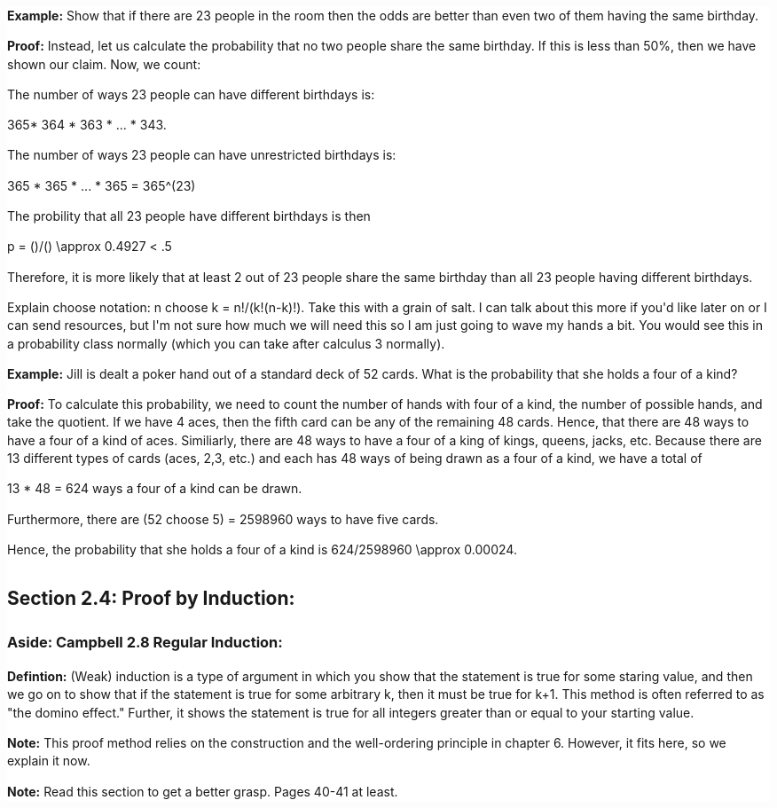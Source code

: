 __Example:__ Show that if there are 23 people in the room then the odds are better than even two of them having the same birthday. 

__Proof:__ Instead, let us calculate the probability that no two people share the same birthday. If this is less than 50%, then we have shown our claim. Now, we count:

The number of ways 23 people can have different birthdays is:

365* 364 * 363 * ... * 343. 

The number of ways 23 people can have unrestricted birthdays is:

365 * 365 * ... * 365 = 365^(23)

The probility that all 23 people have different birthdays is then

p = ()/() \approx 0.4927 < .5

Therefore, it is more likely that at least 2 out of 23 people share the same birthday than all 23 people having different birthdays.

Explain choose notation: n choose k = n!/(k!(n-k)!). Take this with a grain of salt. I can talk about this more if you'd like later on or I can send resources, but I'm not sure how much we will need this so I am just going to wave my hands a bit. You would see this in a probability class normally (which you can take after calculus 3 normally).

__Example:__ Jill is dealt a poker hand out of a standard deck of 52 cards. What is the probability that she holds a four of a kind?

__Proof:__ To calculate this probability, we need to count the number of hands with four of a kind, the number of possible hands, and take the quotient. If we have 4 aces, then the fifth card can be any of the remaining 48 cards. Hence, that there are 48 ways to have a four of a kind of aces. Similiarly, there are 48 ways to have a four of a king of kings, queens, jacks, etc. Because there are 13 different types of cards (aces, 2,3, etc.) and each has 48 ways of being drawn as a four of a kind, we have a total of

13 * 48 = 624 ways a four of a kind can be drawn. 

Furthermore, there are (52 choose 5) = 2598960 ways to have five cards. 

Hence, the probability that she holds a four of a kind is 624/2598960 \approx 0.00024.





## Section 2.4: Proof by Induction:

### Aside: Campbell 2.8 Regular Induction:

__Defintion:__ (Weak) induction is a type of argument in which you show that the statement is true for some staring value, and then we go on to show that if the statement is true for some arbitrary k, then it must be true for k+1. This method is often referred to as "the domino effect." Further, it shows the statement is true for all integers greater than or equal to your starting value. 

__Note:__ This proof method relies on the construction and the well-ordering principle in chapter 6. However, it fits here, so we explain it now. 


__Note:__ Read this section to get a better grasp. Pages 40-41 at least.
